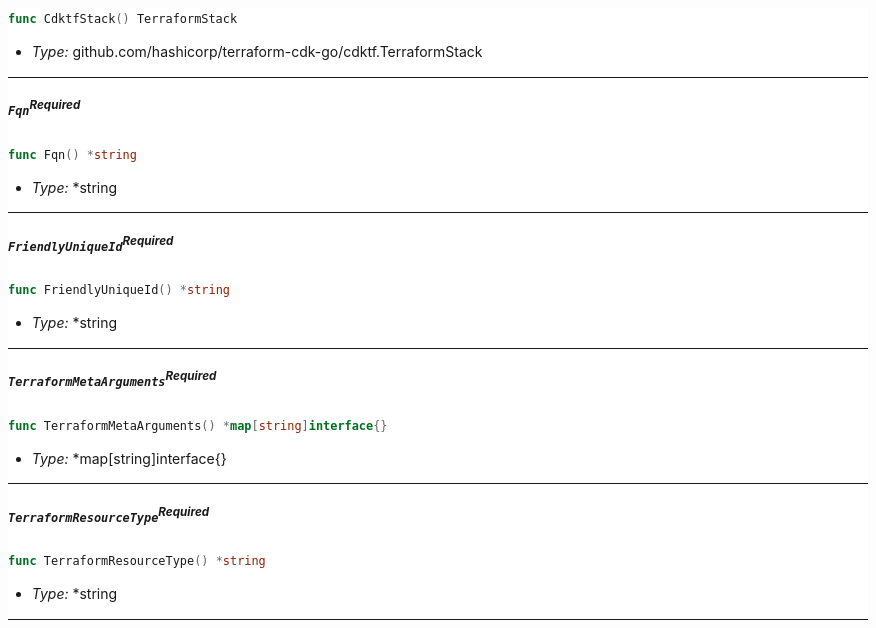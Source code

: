 ```go
func CdktfStack() TerraformStack
```

- *Type:* github.com/hashicorp/terraform-cdk-go/cdktf.TerraformStack

---

##### `Fqn`<sup>Required</sup> <a name="Fqn" id="@cdktf/provider-vault.secretsSyncVercelDestination.SecretsSyncVercelDestination.property.fqn"></a>

```go
func Fqn() *string
```

- *Type:* *string

---

##### `FriendlyUniqueId`<sup>Required</sup> <a name="FriendlyUniqueId" id="@cdktf/provider-vault.secretsSyncVercelDestination.SecretsSyncVercelDestination.property.friendlyUniqueId"></a>

```go
func FriendlyUniqueId() *string
```

- *Type:* *string

---

##### `TerraformMetaArguments`<sup>Required</sup> <a name="TerraformMetaArguments" id="@cdktf/provider-vault.secretsSyncVercelDestination.SecretsSyncVercelDestination.property.terraformMetaArguments"></a>

```go
func TerraformMetaArguments() *map[string]interface{}
```

- *Type:* *map[string]interface{}

---

##### `TerraformResourceType`<sup>Required</sup> <a name="TerraformResourceType" id="@cdktf/provider-vault.secretsSyncVercelDestination.SecretsSyncVercelDestination.property.terraformResourceType"></a>

```go
func TerraformResourceType() *string
```

- *Type:* *string

---
